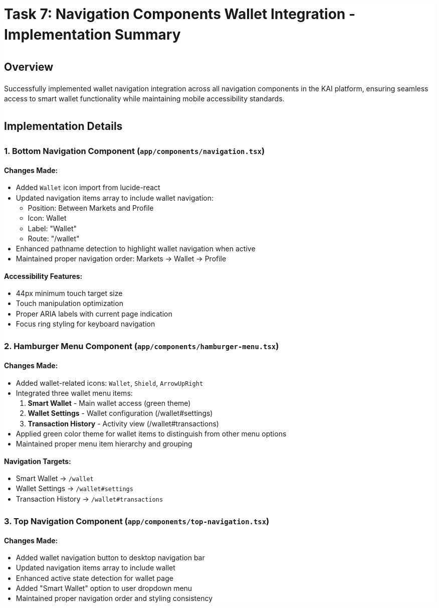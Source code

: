 # Task 7: Navigation Components Wallet Integration - Implementation Summary

## Overview
Successfully implemented wallet navigation integration across all navigation components in the KAI platform, ensuring seamless access to smart wallet functionality while maintaining mobile accessibility standards.

## Implementation Details

### 1. Bottom Navigation Component (`app/components/navigation.tsx`)
**Changes Made:**
- Added `Wallet` icon import from lucide-react
- Updated navigation items array to include wallet navigation:
  - Position: Between Markets and Profile
  - Icon: Wallet
  - Label: "Wallet"
  - Route: "/wallet"
- Enhanced pathname detection to highlight wallet navigation when active
- Maintained proper navigation order: Markets → Wallet → Profile

**Accessibility Features:**
- 44px minimum touch target size
- Touch manipulation optimization
- Proper ARIA labels with current page indication
- Focus ring styling for keyboard navigation

### 2. Hamburger Menu Component (`app/components/hamburger-menu.tsx`)
**Changes Made:**
- Added wallet-related icons: `Wallet`, `Shield`, `ArrowUpRight`
- Integrated three wallet menu items:
  1. **Smart Wallet** - Main wallet access (green theme)
  2. **Wallet Settings** - Wallet configuration (/wallet#settings)
  3. **Transaction History** - Activity view (/wallet#transactions)
- Applied green color theme for wallet items to distinguish from other menu options
- Maintained proper menu item hierarchy and grouping

**Navigation Targets:**
- Smart Wallet → `/wallet`
- Wallet Settings → `/wallet#settings`
- Transaction History → `/wallet#transactions`

### 3. Top Navigation Component (`app/components/top-navigation.tsx`)
**Changes Made:**
- Added wallet navigation button to desktop navigation bar
- Updated navigation items array to include wallet
- Enhanced active state detection for wallet page
- Added "Smart Wallet" option to user dropdown menu
- Maintained proper navigation order and styling consistency
